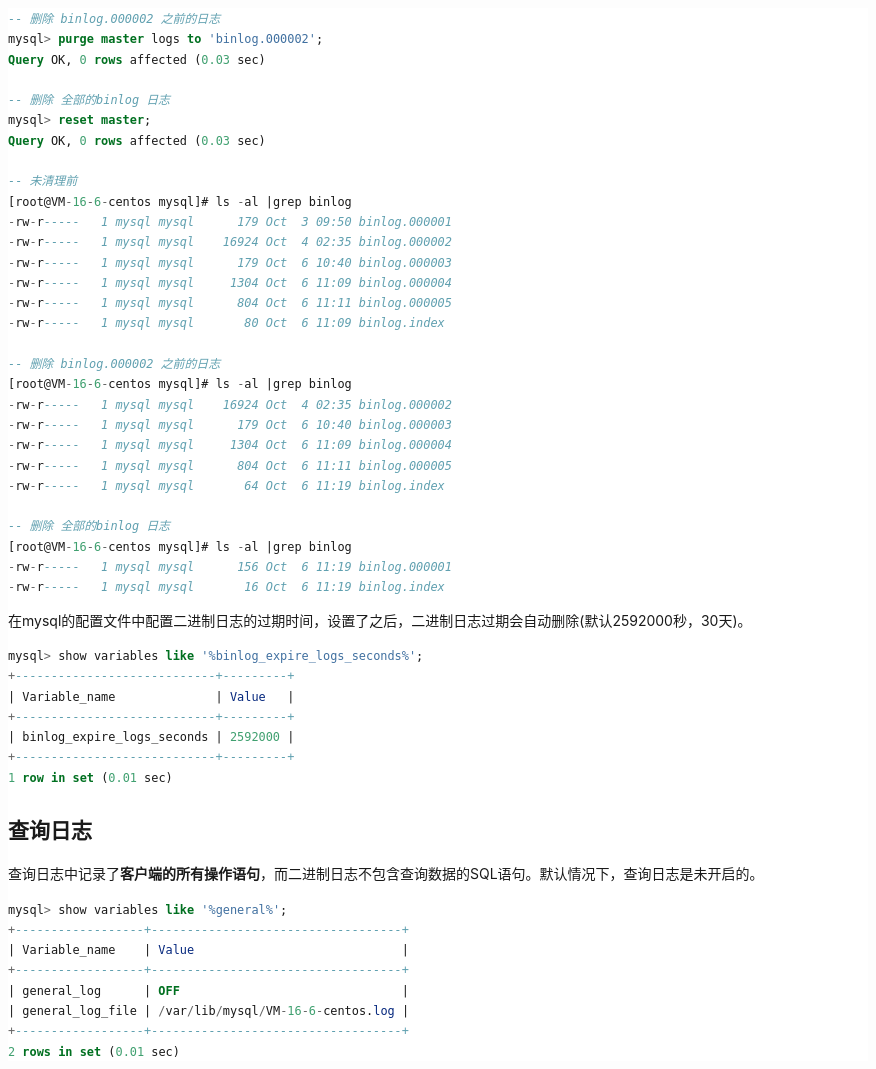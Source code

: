 ```sql
-- 删除 binlog.000002 之前的日志
mysql> purge master logs to 'binlog.000002';
Query OK, 0 rows affected (0.03 sec)

-- 删除 全部的binlog 日志
mysql> reset master;
Query OK, 0 rows affected (0.03 sec)

-- 未清理前
[root@VM-16-6-centos mysql]# ls -al |grep binlog
-rw-r-----   1 mysql mysql      179 Oct  3 09:50 binlog.000001
-rw-r-----   1 mysql mysql    16924 Oct  4 02:35 binlog.000002
-rw-r-----   1 mysql mysql      179 Oct  6 10:40 binlog.000003
-rw-r-----   1 mysql mysql     1304 Oct  6 11:09 binlog.000004
-rw-r-----   1 mysql mysql      804 Oct  6 11:11 binlog.000005
-rw-r-----   1 mysql mysql       80 Oct  6 11:09 binlog.index

-- 删除 binlog.000002 之前的日志
[root@VM-16-6-centos mysql]# ls -al |grep binlog
-rw-r-----   1 mysql mysql    16924 Oct  4 02:35 binlog.000002
-rw-r-----   1 mysql mysql      179 Oct  6 10:40 binlog.000003
-rw-r-----   1 mysql mysql     1304 Oct  6 11:09 binlog.000004
-rw-r-----   1 mysql mysql      804 Oct  6 11:11 binlog.000005
-rw-r-----   1 mysql mysql       64 Oct  6 11:19 binlog.index

-- 删除 全部的binlog 日志
[root@VM-16-6-centos mysql]# ls -al |grep binlog
-rw-r-----   1 mysql mysql      156 Oct  6 11:19 binlog.000001
-rw-r-----   1 mysql mysql       16 Oct  6 11:19 binlog.index

```

在mysql的配置文件中配置二进制日志的过期时间，设置了之后，二进制日志过期会自动删除(默认2592000秒，30天)。

```sql
mysql> show variables like '%binlog_expire_logs_seconds%';
+----------------------------+---------+
| Variable_name              | Value   |
+----------------------------+---------+
| binlog_expire_logs_seconds | 2592000 |
+----------------------------+---------+
1 row in set (0.01 sec)
```

## 查询日志

查询日志中记录了**客户端的所有操作语句**，而二进制日志不包含查询数据的SQL语句。默认情况下，查询日志是未开启的。

```sql
mysql> show variables like '%general%';
+------------------+-----------------------------------+
| Variable_name    | Value                             |
+------------------+-----------------------------------+
| general_log      | OFF                               |
| general_log_file | /var/lib/mysql/VM-16-6-centos.log |
+------------------+-----------------------------------+
2 rows in set (0.01 sec)
```
